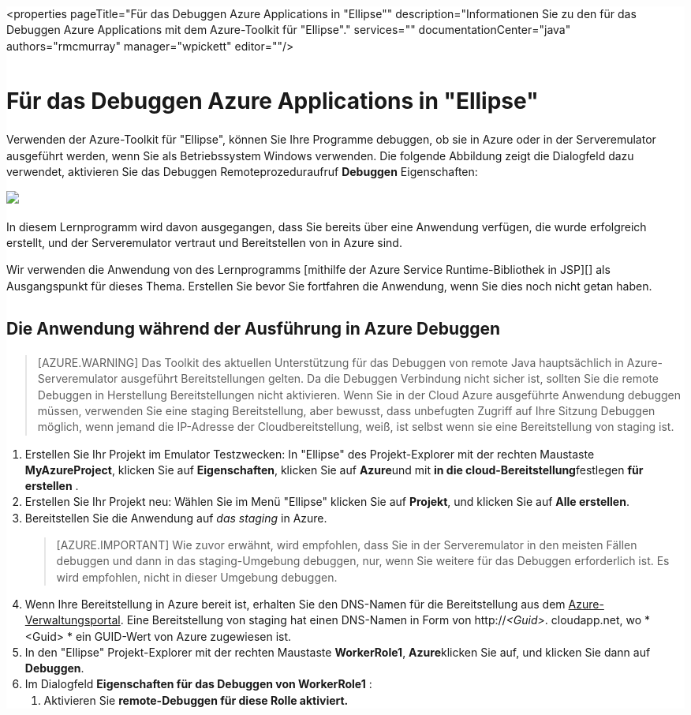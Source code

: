 <properties
    pageTitle="Für das Debuggen Azure Applications in "Ellipse""
    description="Informationen Sie zu den für das Debuggen Azure Applications mit dem Azure-Toolkit für "Ellipse"."
    services=""
    documentationCenter="java"
    authors="rmcmurray"
    manager="wpickett"
    editor=""/>

<tags
    ms.service="multiple"
    ms.workload="na"
    ms.tgt_pltfrm="multiple"
    ms.devlang="Java"
    ms.topic="article"
    ms.date="08/11/2016" 
    ms.author="robmcm"/>



# <a name="debugging-azure-applications-in-eclipse"></a>Für das Debuggen Azure Applications in "Ellipse" #

Verwenden der Azure-Toolkit für "Ellipse", können Sie Ihre Programme debuggen, ob sie in Azure oder in der Serveremulator ausgeführt werden, wenn Sie als Betriebssystem Windows verwenden. Die folgende Abbildung zeigt die Dialogfeld dazu verwendet, aktivieren Sie das Debuggen Remoteprozeduraufruf **Debuggen** Eigenschaften:

![][ic719504]

In diesem Lernprogramm wird davon ausgegangen, dass Sie bereits über eine Anwendung verfügen, die wurde erfolgreich erstellt, und der Serveremulator vertraut und Bereitstellen von in Azure sind.

Wir verwenden die Anwendung von des Lernprogramms [mithilfe der Azure Service Runtime-Bibliothek in JSP][] als Ausgangspunkt für dieses Thema. Erstellen Sie bevor Sie fortfahren die Anwendung, wenn Sie dies noch nicht getan haben.

## <a name="to-debug-your-application-while-running-in-azure"></a>Die Anwendung während der Ausführung in Azure Debuggen ##

>[AZURE.WARNING] Das Toolkit des aktuellen Unterstützung für das Debuggen von remote Java hauptsächlich in Azure-Serveremulator ausgeführt Bereitstellungen gelten. Da die Debuggen Verbindung nicht sicher ist, sollten Sie die remote Debuggen in Herstellung Bereitstellungen nicht aktivieren. Wenn Sie in der Cloud Azure ausgeführte Anwendung debuggen müssen, verwenden Sie eine staging Bereitstellung, aber bewusst, dass unbefugten Zugriff auf Ihre Sitzung Debuggen möglich, wenn jemand die IP-Adresse der Cloudbereitstellung, weiß, ist selbst wenn sie eine Bereitstellung von staging ist.

1. Erstellen Sie Ihr Projekt im Emulator Testzwecken: In "Ellipse" des Projekt-Explorer mit der rechten Maustaste **MyAzureProject**, klicken Sie auf **Eigenschaften**, klicken Sie auf **Azure**und mit **in die cloud-Bereitstellung**festlegen **für erstellen** .
1. Erstellen Sie Ihr Projekt neu: Wählen Sie im Menü "Ellipse" klicken Sie auf **Projekt**, und klicken Sie auf **Alle erstellen**.
1. Bereitstellen Sie die Anwendung auf *das staging* in Azure.
    >[AZURE.IMPORTANT] Wie zuvor erwähnt, wird empfohlen, dass Sie in der Serveremulator in den meisten Fällen debuggen und dann in das staging-Umgebung debuggen, nur, wenn Sie weitere für das Debuggen erforderlich ist. Es wird empfohlen, nicht in dieser Umgebung debuggen.
1. Wenn Ihre Bereitstellung in Azure bereit ist, erhalten Sie den DNS-Namen für die Bereitstellung aus dem [Azure-Verwaltungsportal][]. Eine Bereitstellung von staging hat einen DNS-Namen in Form von http://*&lt;Guid&gt;*. cloudapp.net, wo * &lt;Guid&gt; * ein GUID-Wert von Azure zugewiesen ist.
1. In den "Ellipse" Projekt-Explorer mit der rechten Maustaste **WorkerRole1**, **Azure**klicken Sie auf, und klicken Sie dann auf **Debuggen**.
1. Im Dialogfeld **Eigenschaften für das Debuggen von WorkerRole1** :
    1. Aktivieren Sie **remote-Debuggen für diese Rolle aktiviert.**

[Azure Java-Entwicklercenter]: http://go.microsoft.com/fwlink/?LinkID=699547
[Azure-Verwaltungsportal]: http://go.microsoft.com/fwlink/?LinkID=512959
[Azure-Toolkit für "Ellipse"]: http://go.microsoft.com/fwlink/?LinkID=699529
[Erstellen einer Hallo Welt Anwendungs Azure in "Ellipse"]: http://go.microsoft.com/fwlink/?LinkID=699533
[Installieren des Azure-Toolkits für "Ellipse"]: http://go.microsoft.com/fwlink/?LinkId=699546
[Verwenden der Azure Service Runtime-Bibliothek in JSP]: http://go.microsoft.com/fwlink/?LinkID=699551
[ic719504]: ./media/azure-toolkit-for-eclipse-debugging-azure-applications/ic719504.png
[ic551537]: ./media/azure-toolkit-for-eclipse-debugging-azure-applications/ic551537.png